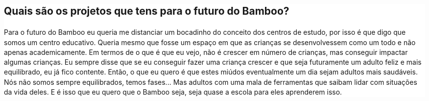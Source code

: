 ## Quais são os projetos que tens para o futuro do Bamboo? 
Para o futuro do Bamboo eu queria me distanciar um bocadinho do conceito dos centros de estudo, por isso é que digo que somos um centro educativo. Queria mesmo que fosse um espaço em que as crianças se desenvolvessem como um todo e não apenas academicamente. 
Em termos de o que é que eu vejo, não é crescer em número de crianças, mas conseguir impactar algumas crianças. Eu sempre disse que se eu conseguir fazer uma criança crescer e que seja futuramente um adulto feliz e mais equilibrado, eu já fico contente. Então, o que eu quero é que estes miúdos eventualmente um dia sejam adultos mais saudáveis. Nós não somos sempre equilibrados, temos fases... Mas adultos com uma mala de ferramentas que saibam lidar com situações da vida deles. E é isso que eu quero que o Bamboo seja, seja quase a escola para eles aprenderem isso.
